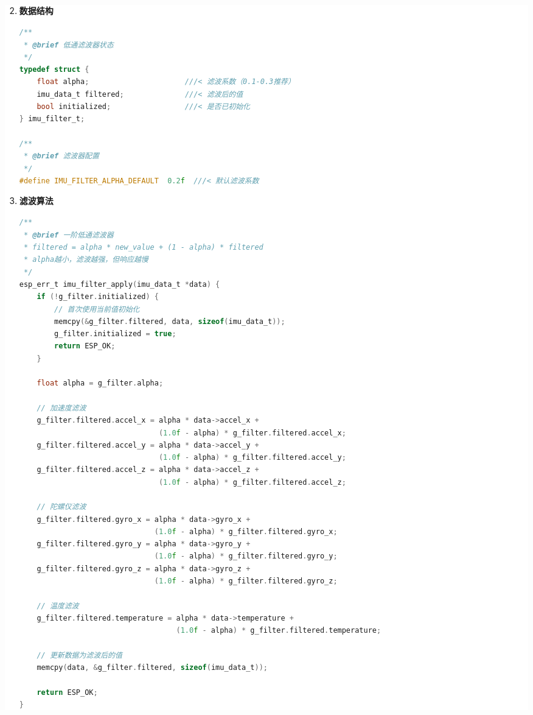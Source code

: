 2. **数据结构**
   ```c
   /**
    * @brief 低通滤波器状态
    */
   typedef struct {
       float alpha;                      ///< 滤波系数（0.1-0.3推荐）
       imu_data_t filtered;              ///< 滤波后的值
       bool initialized;                 ///< 是否已初始化
   } imu_filter_t;
   
   /**
    * @brief 滤波器配置
    */
   #define IMU_FILTER_ALPHA_DEFAULT  0.2f  ///< 默认滤波系数
   ```

3. **滤波算法**
   ```c
   /**
    * @brief 一阶低通滤波器
    * filtered = alpha * new_value + (1 - alpha) * filtered
    * alpha越小，滤波越强，但响应越慢
    */
   esp_err_t imu_filter_apply(imu_data_t *data) {
       if (!g_filter.initialized) {
           // 首次使用当前值初始化
           memcpy(&g_filter.filtered, data, sizeof(imu_data_t));
           g_filter.initialized = true;
           return ESP_OK;
       }
       
       float alpha = g_filter.alpha;
       
       // 加速度滤波
       g_filter.filtered.accel_x = alpha * data->accel_x + 
                                   (1.0f - alpha) * g_filter.filtered.accel_x;
       g_filter.filtered.accel_y = alpha * data->accel_y + 
                                   (1.0f - alpha) * g_filter.filtered.accel_y;
       g_filter.filtered.accel_z = alpha * data->accel_z + 
                                   (1.0f - alpha) * g_filter.filtered.accel_z;
       
       // 陀螺仪滤波
       g_filter.filtered.gyro_x = alpha * data->gyro_x + 
                                  (1.0f - alpha) * g_filter.filtered.gyro_x;
       g_filter.filtered.gyro_y = alpha * data->gyro_y + 
                                  (1.0f - alpha) * g_filter.filtered.gyro_y;
       g_filter.filtered.gyro_z = alpha * data->gyro_z + 
                                  (1.0f - alpha) * g_filter.filtered.gyro_z;
       
       // 温度滤波
       g_filter.filtered.temperature = alpha * data->temperature + 
                                       (1.0f - alpha) * g_filter.filtered.temperature;
       
       // 更新数据为滤波后的值
       memcpy(data, &g_filter.filtered, sizeof(imu_data_t));
       
       return ESP_OK;
   }
   ```
